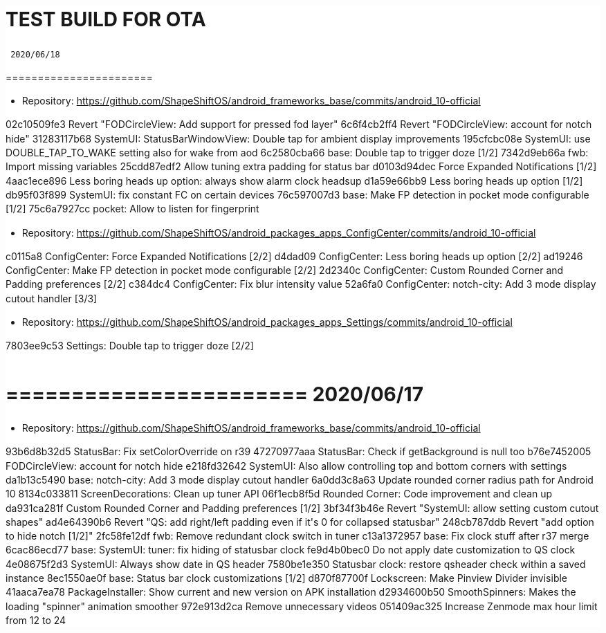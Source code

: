 

TEST BUILD FOR OTA
=======================
     2020/06/18
=======================

* Repository: https://github.com/ShapeShiftOS/android_frameworks_base/commits/android_10-official

02c10509fe3 Revert "FODCircleView: Add support for pressed fod layer"
6c6f4cb2ff4 Revert "FODCircleView: account for notch hide"
31283117b68 SystemUI: StatusBarWindowView: Double tap for ambient display improvements
195cfcbc08e SystemUI: use DOUBLE_TAP_TO_WAKE setting also for wake from aod
6c2580cba66 base: Double tap to trigger doze [1/2]
7342d9eb66a fwb: Import missing variables
25cdd87edf2 Allow tuning extra padding for status bar
d0103d94dec Force Expanded Notifications [1/2]
4aac1ece896 Less boring heads up option: always show alarm clock headsup
d1a59e66bb9 Less boring heads up option [1/2]
db95f03f899 SystemUI: fix constant FC on certain devices
76c597007d3 base: Make FP detection in pocket mode configurable [1/2]
75c6a7927cc pocket: Allow to listen for fingerprint

* Repository: https://github.com/ShapeShiftOS/android_packages_apps_ConfigCenter/commits/android_10-official

c0115a8 ConfigCenter: Force Expanded Notifications [2/2]
d4dad09 ConfigCenter: Less boring heads up option [2/2]
ad19246 ConfigCenter: Make FP detection in pocket mode configurable [2/2]
2d2340c ConfigCenter: Custom Rounded Corner and Padding preferences [2/2]
c384dc4 ConfigCenter: Fix blur intensity value
52a6fa0 ConfigCenter: notch-city: Add 3 mode display cutout handler [3/3]

* Repository: https://github.com/ShapeShiftOS/android_packages_apps_Settings/commits/android_10-official

7803ee9c53 Settings: Double tap to trigger doze [2/2]


=======================
     2020/06/17
=======================

* Repository: https://github.com/ShapeShiftOS/android_frameworks_base/commits/android_10-official

93b6d8b32d5 StatusBar: Fix setColorOverride on r39
47270977aaa StatusBar: Check if getBackground is null too
b76e7452005 FODCircleView: account for notch hide
e218fd32642 SystemUI: Also allow controlling top and bottom corners with settings
da1b13c5490 base: notch-city: Add 3 mode display cutout handler
6a0dd3c8a63 Update rounded corner radius path for Android 10
8134c033811 ScreenDecorations: Clean up tuner API
06f1ecb8f5d Rounded Corner: Code improvement and clean up
da931ca281f Custom Rounded Corner and Padding preferences [1/2]
3bf34f3b46e Revert "SystemUI: allow setting custom cutout shapes"
ad4e64390b6 Revert "QS: add right/left padding even if it's 0 for collapsed statusbar"
248cb787ddb Revert "add option to hide notch [1/2]"
2fc58fe12df fwb: Remove redundant clock switch in tuner
c13a1372957 base: Fix clock stuff after r37 merge
6cac86ecd77 base: SystemUI: tuner: fix hiding of statusbar clock
fe9d4b0bec0 Do not apply date customization to QS clock
4e08675f2d3 SystemUI: Always show date in QS header
7580be1e350 Statusbar clock: restore qsheader check within a saved instance
8ec1550ae0f base: Status bar clock customizations [1/2]
d870f87700f Lockscreen: Make Pinview Divider invisible
41aaca7ea78 PackageInstaller: Show current and new version on APK installation
d2934600b50 SmoothSpinners: Makes the loading "spinner" animation smoother
972e913d2ca Remove unnecessary videos
051409ac325 Increase Zenmode max hour limit from 12 to 24